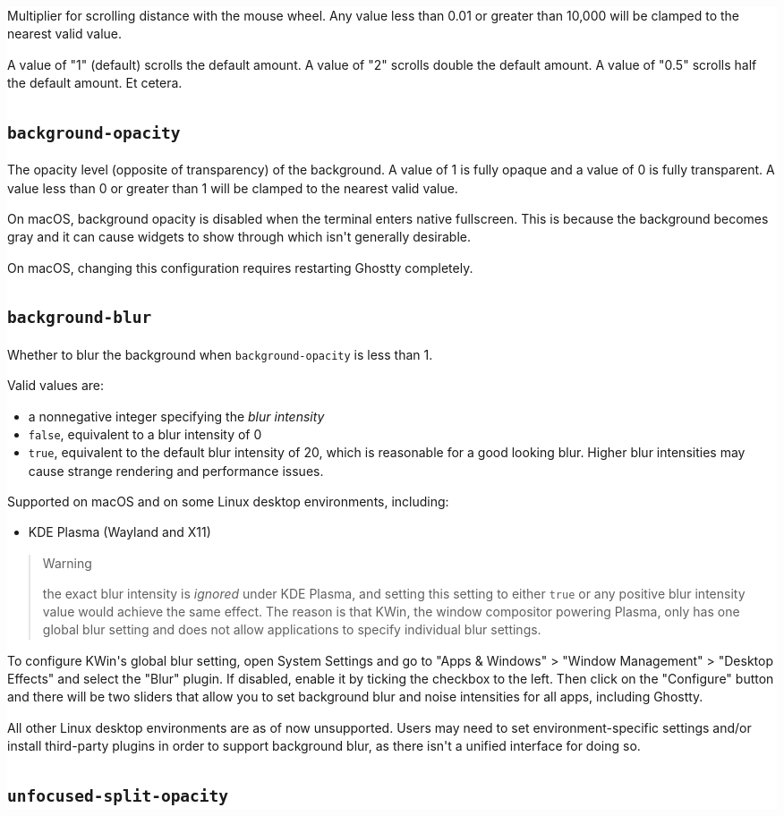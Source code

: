 [](#mouse-scroll-multiplier)

Multiplier for scrolling distance with the mouse wheel. Any value less than 0.01 or greater than 10,000 will be clamped to the nearest valid value.

A value of "1" (default) scrolls the default amount. A value of "2" scrolls double the default amount. A value of "0.5" scrolls half the default amount. Et cetera.

## `background-opacity`

[](#background-opacity)

The opacity level (opposite of transparency) of the background. A value of 1 is fully opaque and a value of 0 is fully transparent. A value less than 0 or greater than 1 will be clamped to the nearest valid value.

On macOS, background opacity is disabled when the terminal enters native fullscreen. This is because the background becomes gray and it can cause widgets to show through which isn't generally desirable.

On macOS, changing this configuration requires restarting Ghostty completely.

## `background-blur`

[](#background-blur)

Whether to blur the background when `background-opacity` is less than 1.

Valid values are:

- a nonnegative integer specifying the *blur intensity*
- `false`, equivalent to a blur intensity of 0
- `true`, equivalent to the default blur intensity of 20, which is reasonable for a good looking blur. Higher blur intensities may cause strange rendering and performance issues.

Supported on macOS and on some Linux desktop environments, including:

- KDE Plasma (Wayland and X11)

> Warning
> 
> the exact blur intensity is *ignored* under KDE Plasma, and setting this setting to either `true` or any positive blur intensity value would achieve the same effect. The reason is that KWin, the window compositor powering Plasma, only has one global blur setting and does not allow applications to specify individual blur settings.

To configure KWin's global blur setting, open System Settings and go to "Apps & Windows" > "Window Management" > "Desktop Effects" and select the "Blur" plugin. If disabled, enable it by ticking the checkbox to the left. Then click on the "Configure" button and there will be two sliders that allow you to set background blur and noise intensities for all apps, including Ghostty.

All other Linux desktop environments are as of now unsupported. Users may need to set environment-specific settings and/or install third-party plugins in order to support background blur, as there isn't a unified interface for doing so.

## `unfocused-split-opacity`
